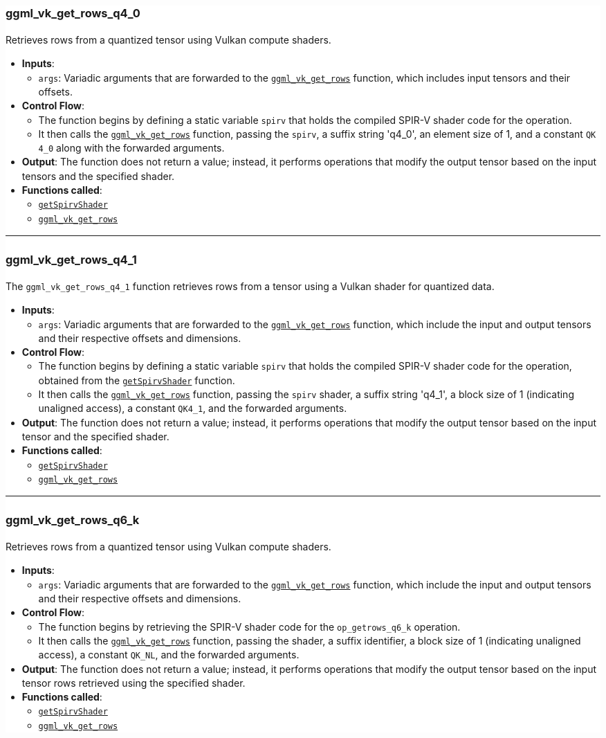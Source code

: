 ### ggml\_vk\_get\_rows\_q4\_0
Retrieves rows from a quantized tensor using Vulkan compute shaders.
- **Inputs**:
    - `args`: Variadic arguments that are forwarded to the [`ggml_vk_get_rows`](#ggml_vk_get_rows) function, which includes input tensors and their offsets.
- **Control Flow**:
    - The function begins by defining a static variable `spirv` that holds the compiled SPIR-V shader code for the operation.
    - It then calls the [`ggml_vk_get_rows`](#ggml_vk_get_rows) function, passing the `spirv`, a suffix string 'q4_0', an element size of 1, and a constant `QK4_0` along with the forwarded arguments.
- **Output**: The function does not return a value; instead, it performs operations that modify the output tensor based on the input tensors and the specified shader.
- **Functions called**:
    - [`getSpirvShader`](#getSpirvShader)
    - [`ggml_vk_get_rows`](#ggml_vk_get_rows)


---
### ggml\_vk\_get\_rows\_q4\_1
The `ggml_vk_get_rows_q4_1` function retrieves rows from a tensor using a Vulkan shader for quantized data.
- **Inputs**:
    - `args`: Variadic arguments that are forwarded to the [`ggml_vk_get_rows`](#ggml_vk_get_rows) function, which include the input and output tensors and their respective offsets and dimensions.
- **Control Flow**:
    - The function begins by defining a static variable `spirv` that holds the compiled SPIR-V shader code for the operation, obtained from the [`getSpirvShader`](#getSpirvShader) function.
    - It then calls the [`ggml_vk_get_rows`](#ggml_vk_get_rows) function, passing the `spirv` shader, a suffix string 'q4_1', a block size of 1 (indicating unaligned access), a constant `QK4_1`, and the forwarded arguments.
- **Output**: The function does not return a value; instead, it performs operations that modify the output tensor based on the input tensor and the specified shader.
- **Functions called**:
    - [`getSpirvShader`](#getSpirvShader)
    - [`ggml_vk_get_rows`](#ggml_vk_get_rows)


---
### ggml\_vk\_get\_rows\_q6\_k
Retrieves rows from a quantized tensor using Vulkan compute shaders.
- **Inputs**:
    - `args`: Variadic arguments that are forwarded to the [`ggml_vk_get_rows`](#ggml_vk_get_rows) function, which include the input and output tensors and their respective offsets and dimensions.
- **Control Flow**:
    - The function begins by retrieving the SPIR-V shader code for the `op_getrows_q6_k` operation.
    - It then calls the [`ggml_vk_get_rows`](#ggml_vk_get_rows) function, passing the shader, a suffix identifier, a block size of 1 (indicating unaligned access), a constant `QK_NL`, and the forwarded arguments.
- **Output**: The function does not return a value; instead, it performs operations that modify the output tensor based on the input tensor rows retrieved using the specified shader.
- **Functions called**:
    - [`getSpirvShader`](#getSpirvShader)
    - [`ggml_vk_get_rows`](#ggml_vk_get_rows)
